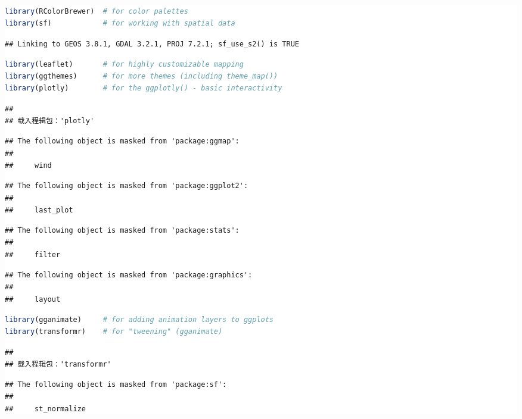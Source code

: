 ```r
library(RColorBrewer)  # for color palettes
library(sf)            # for working with spatial data
```

```
## Linking to GEOS 3.8.1, GDAL 3.2.1, PROJ 7.2.1; sf_use_s2() is TRUE
```

```r
library(leaflet)       # for highly customizable mapping
library(ggthemes)      # for more themes (including theme_map())
library(plotly)        # for the ggplotly() - basic interactivity
```

```
## 
## 载入程辑包：'plotly'
```

```
## The following object is masked from 'package:ggmap':
## 
##     wind
```

```
## The following object is masked from 'package:ggplot2':
## 
##     last_plot
```

```
## The following object is masked from 'package:stats':
## 
##     filter
```

```
## The following object is masked from 'package:graphics':
## 
##     layout
```

```r
library(gganimate)     # for adding animation layers to ggplots
library(transformr)    # for "tweening" (gganimate)
```

```
## 
## 载入程辑包：'transformr'
```

```
## The following object is masked from 'package:sf':
## 
##     st_normalize
```
